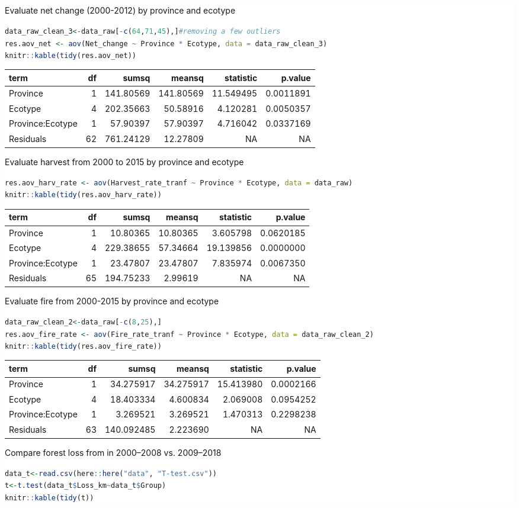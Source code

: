 Evaluate net change (2000-2012) by province and ecotype

``` r
data_raw_clean_3<-data_raw[-c(64,71,45),]#removing a few outliers
res.aov_net <- aov(Net_change ~ Province * Ecotype, data = data_raw_clean_3)
knitr::kable(tidy(res.aov_net))
```

| term             | df |     sumsq |    meansq | statistic |   p.value |
| :--------------- | -: | --------: | --------: | --------: | --------: |
| Province         |  1 | 141.80569 | 141.80569 | 11.549495 | 0.0011891 |
| Ecotype          |  4 | 202.35663 |  50.58916 |  4.120281 | 0.0050357 |
| Province:Ecotype |  1 |  57.90397 |  57.90397 |  4.716042 | 0.0337169 |
| Residuals        | 62 | 761.24129 |  12.27809 |        NA |        NA |

Evaluate harvest from 2000 to 2015 by province and ecotype

``` r
res.aov_harv_rate <- aov(Harvest_rate_tranf ~ Province * Ecotype, data = data_raw)
knitr::kable(tidy(res.aov_harv_rate))
```

| term             | df |     sumsq |   meansq | statistic |   p.value |
| :--------------- | -: | --------: | -------: | --------: | --------: |
| Province         |  1 |  10.80365 | 10.80365 |  3.605798 | 0.0620185 |
| Ecotype          |  4 | 229.38655 | 57.34664 | 19.139856 | 0.0000000 |
| Province:Ecotype |  1 |  23.47807 | 23.47807 |  7.835974 | 0.0067350 |
| Residuals        | 65 | 194.75233 |  2.99619 |        NA |        NA |

Evaluate fire from 2000-2015 by province and ecotype

``` r
data_raw_clean_2<-data_raw[-c(8,25),]
res.aov_fire_rate <- aov(Fire_rate_tranf ~ Province * Ecotype, data = data_raw_clean_2)
knitr::kable(tidy(res.aov_fire_rate))
```

| term             | df |      sumsq |    meansq | statistic |   p.value |
| :--------------- | -: | ---------: | --------: | --------: | --------: |
| Province         |  1 |  34.275917 | 34.275917 | 15.413980 | 0.0002166 |
| Ecotype          |  4 |  18.403334 |  4.600834 |  2.069008 | 0.0954252 |
| Province:Ecotype |  1 |   3.269521 |  3.269521 |  1.470313 | 0.2298238 |
| Residuals        | 63 | 140.092485 |  2.223690 |        NA |        NA |

Compare forest loss from in 2000–2008 vs. 2009–2018

``` r
data_t<-read.csv(here::here("data", "T-test.csv"))
t<-t.test(data_t$Loss_km~data_t$Group)
knitr::kable(tidy(t))
```
